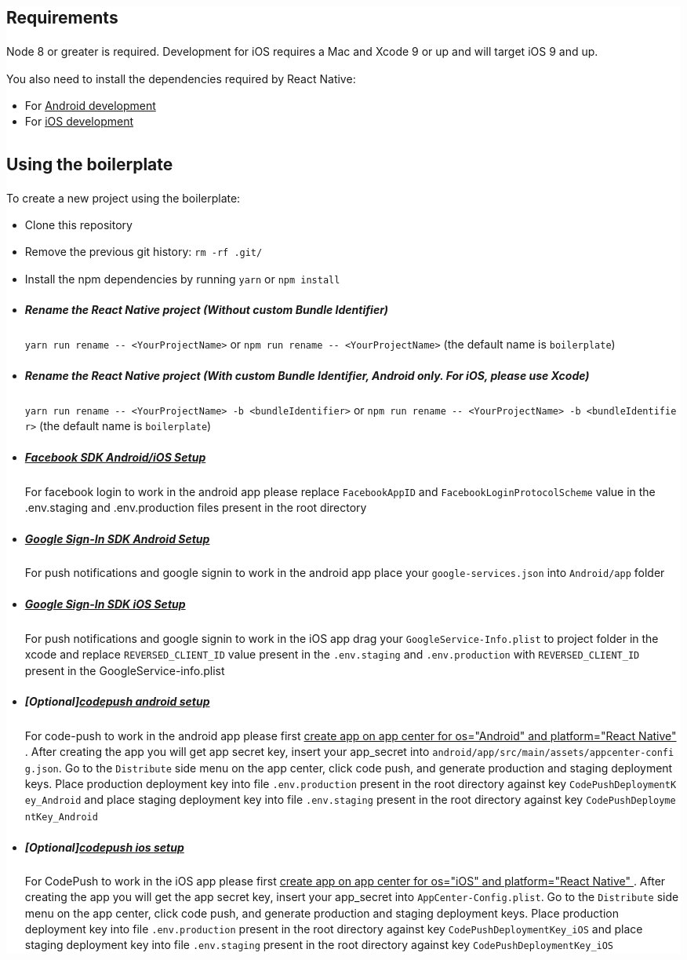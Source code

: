 ## Requirements

Node 8 or greater is required. Development for iOS requires a Mac and Xcode 9 or up and will target iOS 9 and up.

You also need to install the dependencies required by React Native:

- For [Android development](https://facebook.github.io/react-native/docs/getting-started.html#installing-dependencies-3)
- For [iOS development](https://facebook.github.io/react-native/docs/getting-started.html#installing-dependencies)

## Using the boilerplate

To create a new project using the boilerplate:

- Clone this repository
- Remove the previous git history: `rm -rf .git/`
- Install the npm dependencies by running `yarn` or `npm install`
- ##### Rename the React Native project (Without custom Bundle Identifier)
  `yarn run rename -- <YourProjectName>` or `npm run rename -- <YourProjectName>` (the default name is `boilerplate`)
- ##### Rename the React Native project (With custom Bundle Identifier, Android only. For iOS, please use Xcode)
  `yarn run rename -- <YourProjectName> -b <bundleIdentifier>` or `npm run rename -- <YourProjectName> -b <bundleIdentifier>` (the default name is `boilerplate`)
- ##### [Facebook SDK Android/iOS Setup](https://github.com/facebook/react-native-fbsdk)
  For facebook login to work in the android app please replace `FacebookAppID` and `FacebookLoginProtocolScheme` value in the .env.staging and .env.production files present in the root directory
- ##### [Google Sign-In SDK Android Setup](https://github.com/react-native-community/google-signin/blob/master/docs/android-guide.md)
  For push notifications and google signin to work in the android app place your `google-services.json` into `Android/app` folder
- ##### [Google Sign-In SDK iOS Setup](https://github.com/react-native-community/google-signin/blob/master/docs/ios-guide.md)
  For push notifications and google signin to work in the iOS app drag your `GoogleService-Info.plist` to project folder in the xcode and replace `REVERSED_CLIENT_ID` value present in the `.env.staging` and `.env.production` with `REVERSED_CLIENT_ID` present in the GoogleService-info.plist
- ##### [Optional][codepush android setup](https://github.com/microsoft/react-native-code-push/blob/master/docs/setup-android.md)
  For code-push to work in the android app please first [create app on app center for os="Android" and platform="React Native" ](https://appcenter.ms/) . After creating the app you will get app secret key, insert your app_secret into `android/app/src/main/assets/appcenter-config.json`. Go to the `Distribute` side menu on the app center, click code push, and generate production and staging deployment keys. Place production deployment key into file `.env.production` present in the root directory against key `CodePushDeploymentKey_Android` and place staging deployment key into file `.env.staging` present in the root directory against key `CodePushDeploymentKey_Android` 
- ##### [Optional][codepush ios setup](https://github.com/microsoft/react-native-code-push/blob/master/docs/setup-ios.md)

  For CodePush to work in the iOS app please first [create app on app center for os="iOS" and platform="React Native" ](https://appcenter.ms/) . After creating the app you will get the app secret key, insert your app_secret into `AppCenter-Config.plist`. Go to the `Distribute` side menu on the app center, click code push, and generate production and staging deployment keys. Place production deployment key into file `.env.production` present in the root directory against key `CodePushDeploymentKey_iOS` and place staging deployment key into file `.env.staging` present in the root directory against key `CodePushDeploymentKey_iOS`
